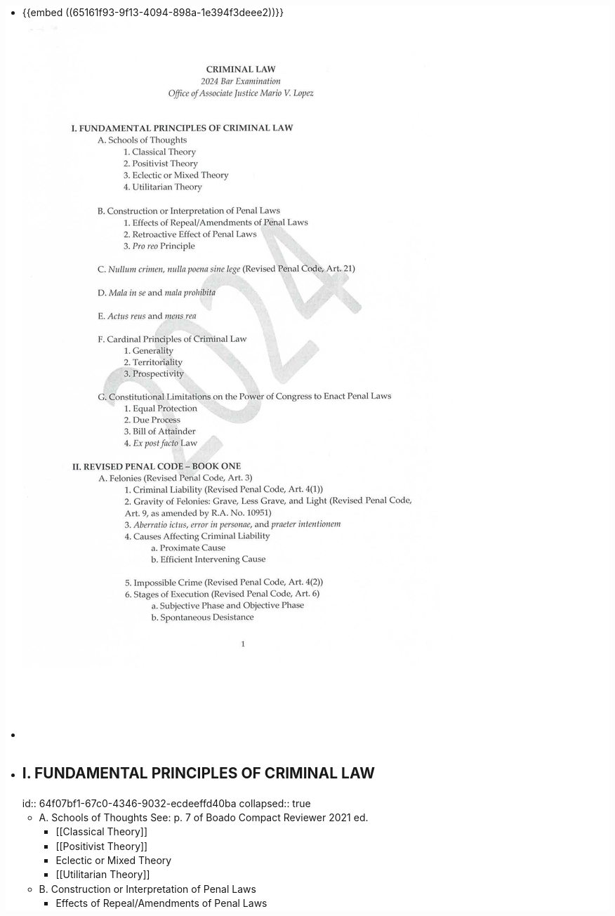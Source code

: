 - {{embed ((65161f93-9f13-4094-898a-1e394f3deee2))}}
- ![2024 Syllabus](../assets/Criminal-Law-2024-Bar-Syllabus.pdf)
- ## I. FUNDAMENTAL PRINCIPLES OF CRIMINAL LAW
  id:: 64f07bf1-67c0-4346-9032-ecdeeffd40ba
  collapsed:: true
	- A. Schools of Thoughts See: p. 7 of Boado Compact Reviewer 2021 ed.
		- [[Classical Theory]]
		- [[Positivist Theory]]
		- Eclectic or Mixed Theory
		- [[Utilitarian Theory]]
	- B. Construction or Interpretation of Penal Laws
		- Effects of Repeal/Amendments of Penal Laws